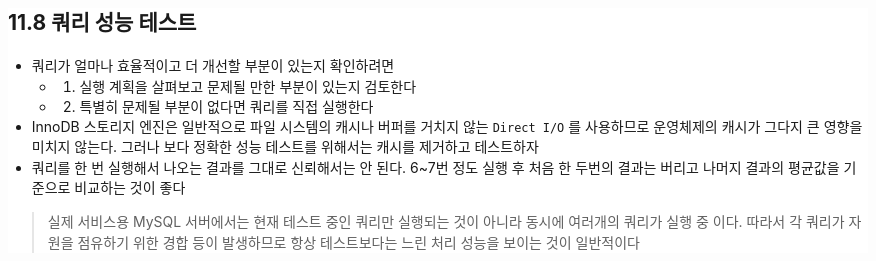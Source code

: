 ## 11.8 쿼리 성능 테스트

- 쿼리가 얼마나 효율적이고 더 개선할 부분이 있는지 확인하려면
    - 1) 실행 계획을 살펴보고 문제될 만한 부분이 있는지 검토한다
    - 2) 특별히 문제될 부분이 없다면 쿼리를 직접 실행한다
- InnoDB 스토리지 엔진은 일반적으로 파일 시스템의 캐시나 버퍼를 거치지 않는 `Direct I/O` 를 사용하므로 운영체제의 캐시가 그다지 큰 영향을 미치지 않는다. 그러나 보다 정확한 성능 테스트를 위해서는 캐시를 제거하고 테스트하자
- 쿼리를 한 번 실행해서 나오는 결과를 그대로 신뢰해서는 안 된다.  6~7번 정도 실행 후 처음 한 두번의 결과는 버리고 나머지 결과의 평균값을 기준으로 비교하는 것이 좋다

> 실제 서비스용 MySQL 서버에서는 현재 테스트 중인 쿼리만 실행되는 것이 아니라 동시에 여러개의 쿼리가 실행 중 이다. 따라서 각 쿼리가 자원을 점유하기 위한 경합 등이 발생하므로 항상 테스트보다는 느린 처리 성능을 보이는 것이 일반적이다
>
